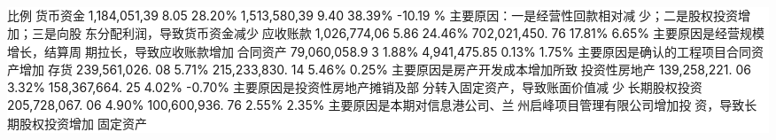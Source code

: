 比例
货币资金
1,184,051,39
8.05
28.20%
1,513,580,39
9.40
38.39%
-10.19
%
主要原因：一是经营性回款相对减
少；二是股权投资增加；三是向股
东分配利润，导致货币资金减少
应收账款
1,026,774,06
5.86
24.46%
702,021,450.
76
17.81%
6.65%
主要原因是经营规模增长，结算周
期拉长，导致应收账款增加
合同资产
79,060,058.9
3
1.88%
4,941,475.85
0.13%
1.75%
主要原因是确认的工程项目合同资
产增加
存货
239,561,026.
08
5.71%
215,233,830.
14
5.46%
0.25%
主要原因是房产开发成本增加所致
投资性房地产
139,258,221.
06
3.32%
158,367,664.
25
4.02%
-0.70%
主要原因是投资性房地产摊销及部
分转入固定资产，导致账面价值减
少
长期股权投资
205,728,067.
06
4.90%
100,600,936.
76
2.55%
2.35%
主要原因是本期对信息港公司、兰
州启峰项目管理有限公司增加投
资，导致长期股权投资增加
固定资产